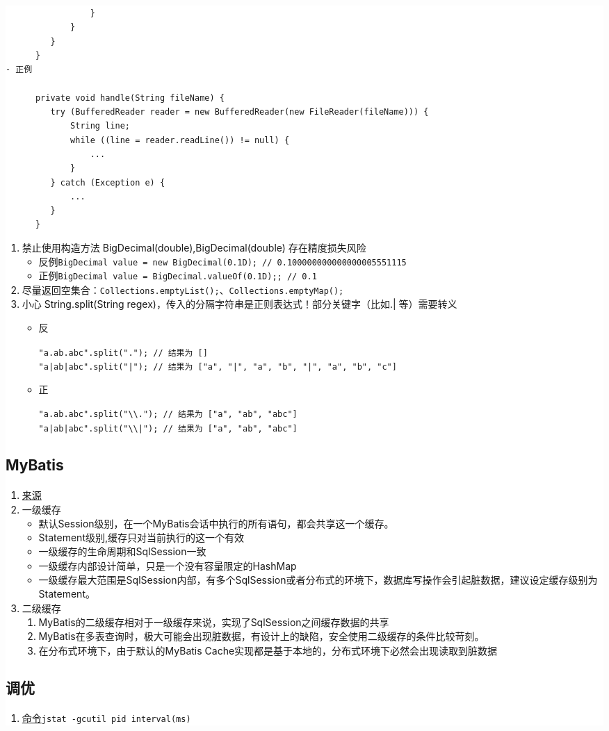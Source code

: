                     }
                 }
             }
          }
    - 正例
    
          private void handle(String fileName) {
             try (BufferedReader reader = new BufferedReader(new FileReader(fileName))) {
                 String line;
                 while ((line = reader.readLine()) != null) {
                     ...
                 }
             } catch (Exception e) {
                 ...
             }
          }
1. 禁止使用构造方法 BigDecimal(double),BigDecimal(double) 存在精度损失风险
   - 反例`BigDecimal value = new BigDecimal(0.1D); // 0.100000000000000005551115`
   - 正例`BigDecimal value = BigDecimal.valueOf(0.1D);; // 0.1`
1. 尽量返回空集合：`Collections.emptyList();`、`Collections.emptyMap();`
1. 小心 String.split(String regex)，传入的分隔字符串是正则表达式！部分关键字（比如.| 等）需要转义
   - 反
   
         "a.ab.abc".split("."); // 结果为 []
         "a|ab|abc".split("|"); // 结果为 ["a", "|", "a", "b", "|", "a", "b", "c"]
   - 正
   
         "a.ab.abc".split("\\."); // 结果为 ["a", "ab", "abc"]
         "a|ab|abc".split("\\|"); // 结果为 ["a", "ab", "abc"]


## MyBatis
1. [来源](https://tech.meituan.com/2018/01/19/mybatis-cache.html)
1. 一级缓存
   - 默认Session级别，在一个MyBatis会话中执行的所有语句，都会共享这一个缓存。
   - Statement级别,缓存只对当前执行的这一个有效
   - 一级缓存的生命周期和SqlSession一致
   - 一级缓存内部设计简单，只是一个没有容量限定的HashMap
   - 一级缓存最大范围是SqlSession内部，有多个SqlSession或者分布式的环境下，数据库写操作会引起脏数据，建议设定缓存级别为Statement。
2. 二级缓存
   1. MyBatis的二级缓存相对于一级缓存来说，实现了SqlSession之间缓存数据的共享
   2. MyBatis在多表查询时，极大可能会出现脏数据，有设计上的缺陷，安全使用二级缓存的条件比较苛刻。
   3. 在分布式环境下，由于默认的MyBatis Cache实现都是基于本地的，分布式环境下必然会出现读取到脏数据
## 调优
1. [命令](https://blog.csdn.net/fly910905/article/details/87921757)`jstat -gcutil pid interval(ms)`  
